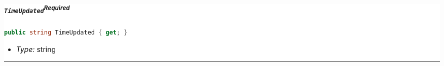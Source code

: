 
##### `TimeUpdated`<sup>Required</sup> <a name="TimeUpdated" id="rhizo-co-terraform-provider-oci.dataOciGoldenGateDeploymentUpgrades.DataOciGoldenGateDeploymentUpgradesDeploymentUpgradeCollectionItemsOutputReference.property.timeUpdated"></a>

```csharp
public string TimeUpdated { get; }
```

- *Type:* string

---

